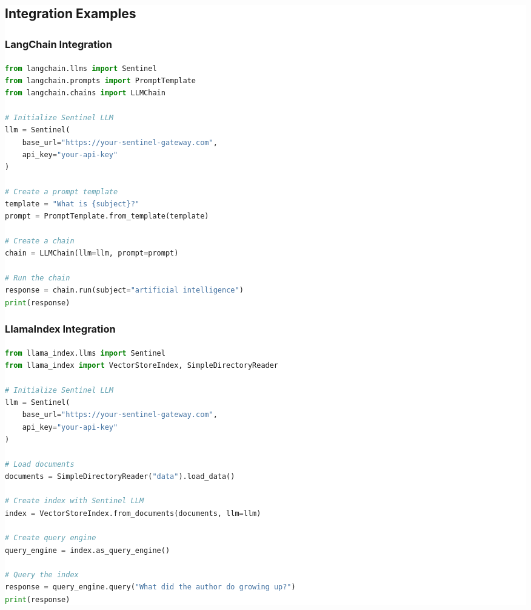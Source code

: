 ## Integration Examples

### LangChain Integration

```python
from langchain.llms import Sentinel
from langchain.prompts import PromptTemplate
from langchain.chains import LLMChain

# Initialize Sentinel LLM
llm = Sentinel(
    base_url="https://your-sentinel-gateway.com",
    api_key="your-api-key"
)

# Create a prompt template
template = "What is {subject}?"
prompt = PromptTemplate.from_template(template)

# Create a chain
chain = LLMChain(llm=llm, prompt=prompt)

# Run the chain
response = chain.run(subject="artificial intelligence")
print(response)
```

### LlamaIndex Integration

```python
from llama_index.llms import Sentinel
from llama_index import VectorStoreIndex, SimpleDirectoryReader

# Initialize Sentinel LLM
llm = Sentinel(
    base_url="https://your-sentinel-gateway.com",
    api_key="your-api-key"
)

# Load documents
documents = SimpleDirectoryReader("data").load_data()

# Create index with Sentinel LLM
index = VectorStoreIndex.from_documents(documents, llm=llm)

# Create query engine
query_engine = index.as_query_engine()

# Query the index
response = query_engine.query("What did the author do growing up?")
print(response)
```

